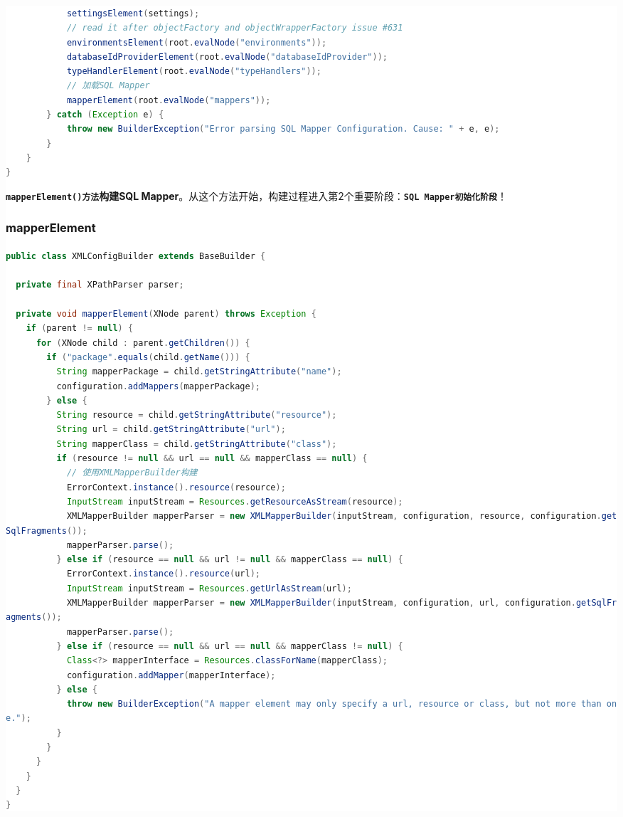 ```java
          	settingsElement(settings);
          	// read it after objectFactory and objectWrapperFactory issue #631
          	environmentsElement(root.evalNode("environments"));
          	databaseIdProviderElement(root.evalNode("databaseIdProvider"));
          	typeHandlerElement(root.evalNode("typeHandlers"));
            // 加载SQL Mapper
          	mapperElement(root.evalNode("mappers"));
    	} catch (Exception e) {
            throw new BuilderException("Error parsing SQL Mapper Configuration. Cause: " + e, e);
        }
  	}
}
```

**`mapperElement()方法`构建SQL Mapper**。从这个方法开始，构建过程进入第2个重要阶段：**`SQL Mapper初始化阶段`**！



### mapperElement

```java
public class XMLConfigBuilder extends BaseBuilder {

  private final XPathParser parser;

  private void mapperElement(XNode parent) throws Exception {
    if (parent != null) {
      for (XNode child : parent.getChildren()) {
        if ("package".equals(child.getName())) {
          String mapperPackage = child.getStringAttribute("name");
          configuration.addMappers(mapperPackage);
        } else {
          String resource = child.getStringAttribute("resource");
          String url = child.getStringAttribute("url");
          String mapperClass = child.getStringAttribute("class");
          if (resource != null && url == null && mapperClass == null) {
            // 使用XMLMapperBuilder构建
            ErrorContext.instance().resource(resource);
            InputStream inputStream = Resources.getResourceAsStream(resource);
            XMLMapperBuilder mapperParser = new XMLMapperBuilder(inputStream, configuration, resource, configuration.getSqlFragments());
            mapperParser.parse();
          } else if (resource == null && url != null && mapperClass == null) {
            ErrorContext.instance().resource(url);
            InputStream inputStream = Resources.getUrlAsStream(url);
            XMLMapperBuilder mapperParser = new XMLMapperBuilder(inputStream, configuration, url, configuration.getSqlFragments());
            mapperParser.parse();
          } else if (resource == null && url == null && mapperClass != null) {
            Class<?> mapperInterface = Resources.classForName(mapperClass);
            configuration.addMapper(mapperInterface);
          } else {
            throw new BuilderException("A mapper element may only specify a url, resource or class, but not more than one.");
          }
        }
      }
    }
  }
}
```
